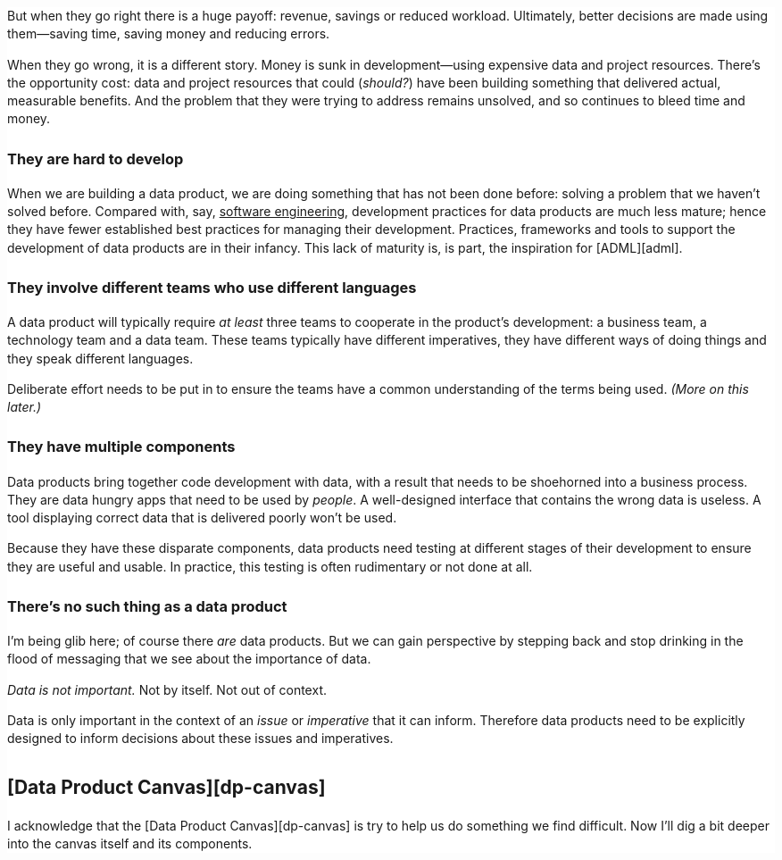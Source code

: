 But when they go right there is a huge payoff: revenue, savings or reduced workload. Ultimately, better decisions are made using them—saving time, saving money and reducing errors.

When they go wrong, it is a different story. Money is sunk in development—using expensive data and project resources. There’s the opportunity cost: data and project resources that could (_should?_) have been building something that delivered actual, measurable benefits. And the problem that they were trying to address remains unsolved, and so continues to bleed time and money.

### They are hard to develop

When we are building a data product, we are doing something that has not been done before: solving a problem that we haven’t solved before. Compared with, say,  [software engineering](https://www.sciencedirect.com/topics/engineering/software-engineering-methodology), development practices for data products are much less mature; hence they have fewer established best practices for managing their development. Practices, frameworks and tools to support the development of data products are in their infancy. This lack of maturity is, is part, the inspiration for [ADML][adml].

### They involve different teams who use different languages

A data product will typically require *at least* three teams to cooperate in the product’s development: a business team, a technology team and a data team. These teams typically have different imperatives, they have different ways of doing things and they speak different languages.

Deliberate effort needs to be put in to ensure the teams have a common understanding of the terms being used. _(More on this later.)_

### They have multiple components

Data products bring together code development with data, with a result that needs to be shoehorned into a business process. They are data hungry apps that need to be used by _people_. A well-designed interface that contains the wrong data is useless. A tool displaying correct data that is delivered poorly won’t be  used. 

Because they have these disparate components, data products need testing at different stages of their development to ensure they are useful and usable. In practice, this testing is often rudimentary or not done at all.

### There’s no such thing as a data product

I’m being glib here; of course there _are_ data products. But we can gain perspective by stepping back and stop drinking in the flood of messaging that we see about the importance of data.

_Data is not important._ Not by itself. Not out of context. 

Data is only important in the context of an _issue_ or _imperative_ that it can inform. Therefore data products need to be explicitly designed to inform decisions about these issues and imperatives.



## [Data Product Canvas][dp-canvas]

I acknowledge that the [Data Product Canvas][dp-canvas] is try to help us do something we find difficult. Now I’ll dig a bit deeper into the canvas itself and its components.


[^1]: My two minutes of research into these canvases has their ancestor sitting with [Alexander Osterwalder](https://www.alexosterwalder.com)’s [Business Model Canvas](https://en.wikipedia.org/wiki/Business_Model_Canvas). We now have an infestation of canvases like [Machine Learning Canvas](), [Data Science Canvas](http://datasciencecanvas.com) and [Project Canvas](https://overthefence.com.de/wp-content/download-canvas/OTF-ProjectCanvas_EN.pdf).
[^2]: While ignoring the lack of proofreading in the canvas.
[^3]: Please don’t confuse this with [statistical hypothesis testing](http://www.stat.columbia.edu/~gelman/research/published/incrementalism_3.pdf).
[^4]: And hoping this question does not kick off an expensive [master data management](https://en.wikipedia.org/wiki/Master_data_management) exercise when everyone inevitably gives a conflicting answer.
[dp-canvas]: https://medium.com/@leandroscarvalho/data-product-canvas-a-practical-framework-for-building-high-performance-data-products-7a1717f79f0
[adml]: http://admlguide.org